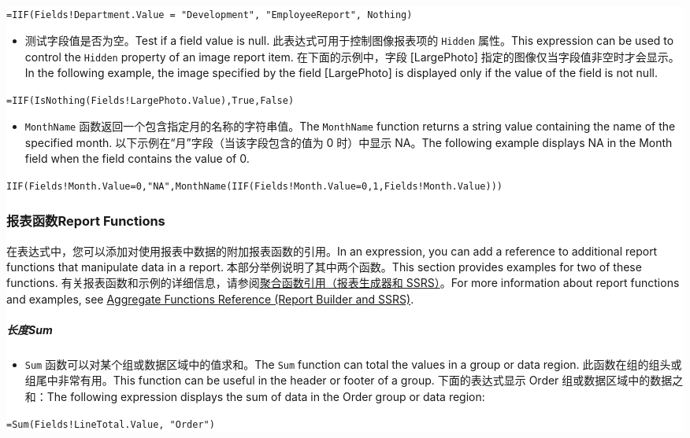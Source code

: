 ```  
=IIF(Fields!Department.Value = "Development", "EmployeeReport", Nothing)  
```  

-   <span data-ttu-id="37dbb-230">测试字段值是否为空。</span><span class="sxs-lookup"><span data-stu-id="37dbb-230">Test if a field value is null.</span></span> <span data-ttu-id="37dbb-231">此表达式可用于控制图像报表项的 `Hidden` 属性。</span><span class="sxs-lookup"><span data-stu-id="37dbb-231">This expression can be used to control the `Hidden` property of an image report item.</span></span> <span data-ttu-id="37dbb-232">在下面的示例中，字段 [LargePhoto] 指定的图像仅当字段值非空时才会显示。</span><span class="sxs-lookup"><span data-stu-id="37dbb-232">In the following example, the image specified by the field [LargePhoto] is displayed only if the value of the field is not null.</span></span>  

```  
=IIF(IsNothing(Fields!LargePhoto.Value),True,False)  
```  

-   <span data-ttu-id="37dbb-233">`MonthName` 函数返回一个包含指定月的名称的字符串值。</span><span class="sxs-lookup"><span data-stu-id="37dbb-233">The `MonthName` function returns a string value containing the name of the specified month.</span></span> <span data-ttu-id="37dbb-234">以下示例在“月”字段（当该字段包含的值为 0 时）中显示 NA。</span><span class="sxs-lookup"><span data-stu-id="37dbb-234">The following example displays NA in the Month field when the field contains the value of 0.</span></span>  

```  
IIF(Fields!Month.Value=0,"NA",MonthName(IIF(Fields!Month.Value=0,1,Fields!Month.Value)))  

```  

###  <a name="report-functions"></a><a name="ReportFunctions"></a><span data-ttu-id="37dbb-235">报表函数</span><span class="sxs-lookup"><span data-stu-id="37dbb-235">Report Functions</span></span>  
<span data-ttu-id="37dbb-236">在表达式中，您可以添加对使用报表中数据的附加报表函数的引用。</span><span class="sxs-lookup"><span data-stu-id="37dbb-236">In an expression, you can add a reference to additional report functions that manipulate data in a report.</span></span> <span data-ttu-id="37dbb-237">本部分举例说明了其中两个函数。</span><span class="sxs-lookup"><span data-stu-id="37dbb-237">This section provides examples for two of these functions.</span></span> <span data-ttu-id="37dbb-238">有关报表函数和示例的详细信息，请参阅[聚合函数引用（报表生成器和 SSRS）](report-builder-functions-aggregate-functions-reference.md)。</span><span class="sxs-lookup"><span data-stu-id="37dbb-238">For more information about report functions and examples, see [Aggregate Functions Reference &#40;Report Builder and SSRS&#41;](report-builder-functions-aggregate-functions-reference.md).</span></span>  

#####  <a name="sum"></a><a name="Sum"></a><span data-ttu-id="37dbb-239">长度</span><span class="sxs-lookup"><span data-stu-id="37dbb-239">Sum</span></span>  

-   <span data-ttu-id="37dbb-240">`Sum` 函数可以对某个组或数据区域中的值求和。</span><span class="sxs-lookup"><span data-stu-id="37dbb-240">The `Sum` function can total the values in a group or data region.</span></span> <span data-ttu-id="37dbb-241">此函数在组的组头或组尾中非常有用。</span><span class="sxs-lookup"><span data-stu-id="37dbb-241">This function can be useful in the header or footer of a group.</span></span> <span data-ttu-id="37dbb-242">下面的表达式显示 Order 组或数据区域中的数据之和：</span><span class="sxs-lookup"><span data-stu-id="37dbb-242">The following expression displays the sum of data in the Order group or data region:</span></span>  

```  
=Sum(Fields!LineTotal.Value, "Order")  
```  
